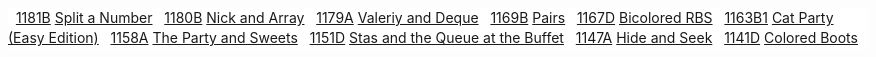 <td>&nbsp;</td>
</tr>
<tr>
<td><a href="https://codeforces.com/problemset/problem/1181/B">1181B</a></td>
<td><a href="https://codeforces.com/problemset/problem/1181/B">Split a Number</a></td>
<td><a href="https://github.com/takahironakamori/Codeforces/tree/master/Submissions/"></a></td>
<td>&nbsp;</td>
</tr>
<tr>
<td><a href="https://codeforces.com/problemset/problem/1180/B">1180B</a></td>
<td><a href="https://codeforces.com/problemset/problem/1180/B">Nick and Array</a></td>
<td><a href="https://github.com/takahironakamori/Codeforces/tree/master/Submissions/"></a></td>
<td>&nbsp;</td>
</tr>
<tr>
<td><a href="https://codeforces.com/problemset/problem/1179/A">1179A</a></td>
<td><a href="https://codeforces.com/problemset/problem/1179/A">Valeriy and Deque</a></td>
<td><a href="https://github.com/takahironakamori/Codeforces/tree/master/Submissions/"></a></td>
<td>&nbsp;</td>
</tr>
<tr>
<td><a href="https://codeforces.com/problemset/problem/1169/B">1169B</a></td>
<td><a href="https://codeforces.com/problemset/problem/1169/B">Pairs</a></td>
<td><a href="https://github.com/takahironakamori/Codeforces/tree/master/Submissions/"></a></td>
<td>&nbsp;</td>
</tr>
<tr>
<td><a href="https://codeforces.com/problemset/problem/1167/D">1167D</a></td>
<td><a href="https://codeforces.com/problemset/problem/1167/D">Bicolored RBS</a></td>
<td><a href="https://github.com/takahironakamori/Codeforces/tree/master/Submissions/"></a></td>
<td>&nbsp;</td>
</tr>
<tr>
<td><a href="https://codeforces.com/problemset/problem/1163/B1">1163B1</a></td>
<td><a href="https://codeforces.com/problemset/problem/1163/B1">Cat Party (Easy Edition)</a></td>
<td><a href="https://github.com/takahironakamori/Codeforces/tree/master/Submissions/"></a></td>
<td>&nbsp;</td>
</tr>
<tr>
<td><a href="https://codeforces.com/problemset/problem/1158/A">1158A</a></td>
<td><a href="https://codeforces.com/problemset/problem/1158/A">The Party and Sweets</a></td>
<td><a href="https://github.com/takahironakamori/Codeforces/tree/master/Submissions/"></a></td>
<td>&nbsp;</td>
</tr>
<tr>
<td><a href="https://codeforces.com/problemset/problem/1151/D">1151D</a></td>
<td><a href="https://codeforces.com/problemset/problem/1151/D">Stas and the Queue at the Buffet</a></td>
<td><a href="https://github.com/takahironakamori/Codeforces/tree/master/Submissions/"></a></td>
<td>&nbsp;</td>
</tr>
<tr>
<td><a href="https://codeforces.com/problemset/problem/1147/A">1147A</a></td>
<td><a href="https://codeforces.com/problemset/problem/1147/A">Hide and Seek</a></td>
<td><a href="https://github.com/takahironakamori/Codeforces/tree/master/Submissions/"></a></td>
<td>&nbsp;</td>
</tr>
<tr>
<td><a href="https://codeforces.com/problemset/problem/1141/D">1141D</a></td>
<td><a href="https://codeforces.com/problemset/problem/1141/D">Colored Boots</a></td>
<td><a href="https://github.com/takahironakamori/Codeforces/tree/master/Submissions/"></a></td>
<td>&nbsp;</td>
</tr>
<tr>
